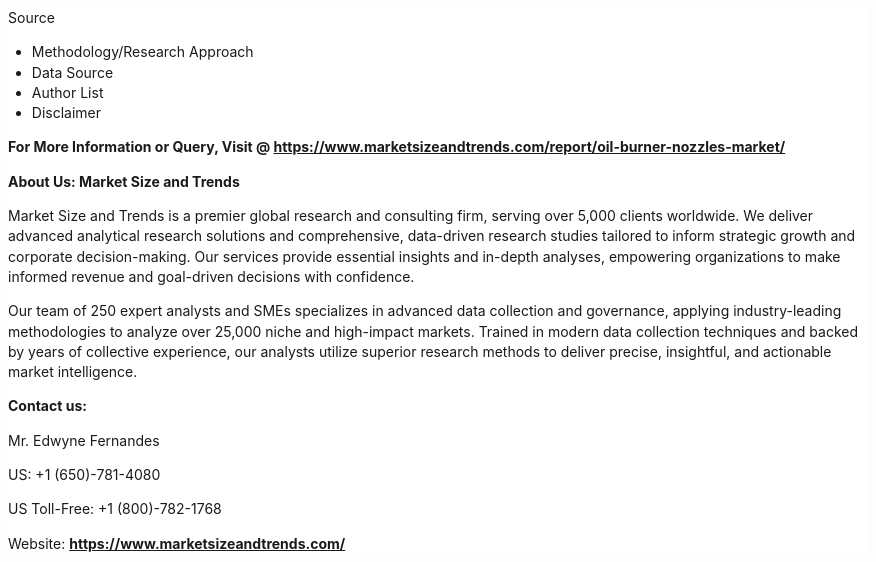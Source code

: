 Source</strong></p><ul><li>Methodology/Research Approach</li><li>Data Source</li><li>Author List</li><li>Disclaimer</li></ul></p><p><strong>For More Information or Query, Visit @ <a href="https://www.marketsizeandtrends.com/report/oil-burner-nozzles-market/">https://www.marketsizeandtrends.com/report/oil-burner-nozzles-market/</a></strong></p><p><strong>About Us: Market Size and Trends</strong></p><p>Market Size and Trends is a premier global research and consulting firm, serving over 5,000 clients worldwide. We deliver advanced analytical research solutions and comprehensive, data-driven research studies tailored to inform strategic growth and corporate decision-making. Our services provide essential insights and in-depth analyses, empowering organizations to make informed revenue and goal-driven decisions with confidence.</p><p>Our team of 250 expert analysts and SMEs specializes in advanced data collection and governance, applying industry-leading methodologies to analyze over 25,000 niche and high-impact markets. Trained in modern data collection techniques and backed by years of collective experience, our analysts utilize superior research methods to deliver precise, insightful, and actionable market intelligence.</p><p><strong>Contact us:</strong></p><p>Mr. Edwyne Fernandes</p><p>US: +1 (650)-781-4080</p><p>US Toll-Free: +1 (800)-782-1768</p><p>Website: <strong><a href="https://www.marketsizeandtrends.com/">https://www.marketsizeandtrends.com/</a></strong></p>
